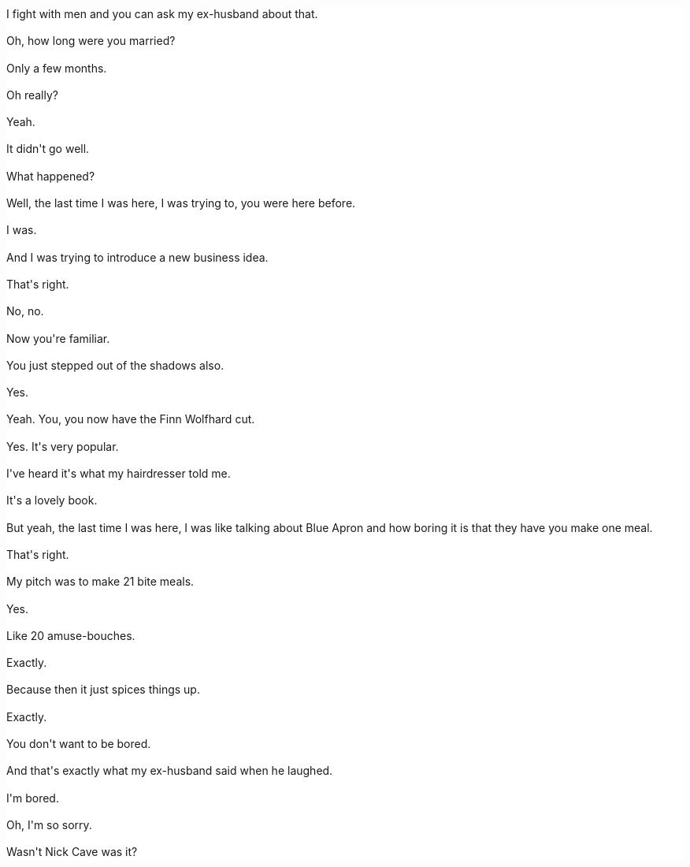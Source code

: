I fight with men and you can ask my ex-husband about that.

Oh, how long were you married?

Only a few months.

Oh really?

Yeah.

It didn't go well.

What happened?

Well, the last time I was here, I was trying to, you were here before.

I was.

And I was trying to introduce a new business idea.

That's right.

No, no.

Now you're familiar.

You just stepped out of the shadows also.

Yes.

Yeah. You, you now have the Finn Wolfhard cut.

Yes. It's very popular.

I've heard it's what my hairdresser told me.

It's a lovely book.

But yeah, the last time I was here, I was like talking about Blue Apron and how boring it is that they have you make one meal.

That's right.

My pitch was to make 21 bite meals.

Yes.

Like 20 amuse-bouches.

Exactly.

Because then it just spices things up.

Exactly.

You don't want to be bored.

And that's exactly what my ex-husband said when he laughed.

I'm bored.

Oh, I'm so sorry.

Wasn't Nick Cave was it?
